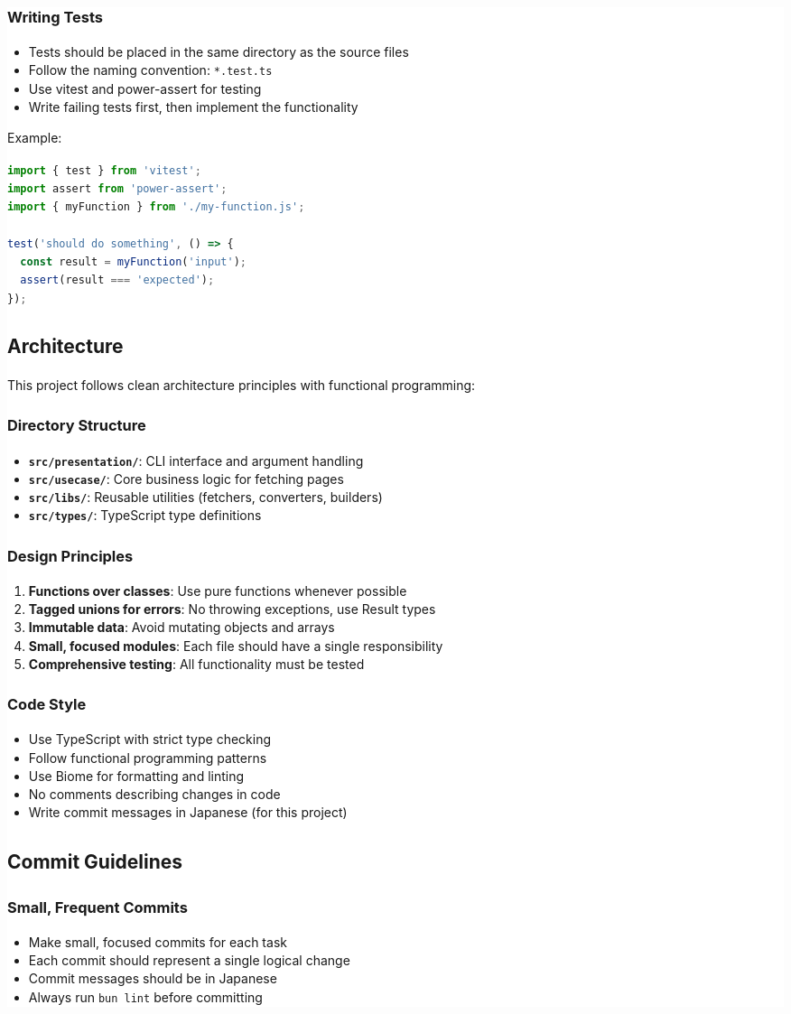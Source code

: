 ### Writing Tests
- Tests should be placed in the same directory as the source files
- Follow the naming convention: `*.test.ts`
- Use vitest and power-assert for testing
- Write failing tests first, then implement the functionality

Example:
```typescript
import { test } from 'vitest';
import assert from 'power-assert';
import { myFunction } from './my-function.js';

test('should do something', () => {
  const result = myFunction('input');
  assert(result === 'expected');
});
```

## Architecture

This project follows clean architecture principles with functional programming:

### Directory Structure
- **`src/presentation/`**: CLI interface and argument handling
- **`src/usecase/`**: Core business logic for fetching pages
- **`src/libs/`**: Reusable utilities (fetchers, converters, builders)
- **`src/types/`**: TypeScript type definitions

### Design Principles
1. **Functions over classes**: Use pure functions whenever possible
2. **Tagged unions for errors**: No throwing exceptions, use Result types
3. **Immutable data**: Avoid mutating objects and arrays
4. **Small, focused modules**: Each file should have a single responsibility
5. **Comprehensive testing**: All functionality must be tested

### Code Style
- Use TypeScript with strict type checking
- Follow functional programming patterns
- Use Biome for formatting and linting
- No comments describing changes in code
- Write commit messages in Japanese (for this project)

## Commit Guidelines

### Small, Frequent Commits
- Make small, focused commits for each task
- Each commit should represent a single logical change
- Commit messages should be in Japanese
- Always run `bun lint` before committing
